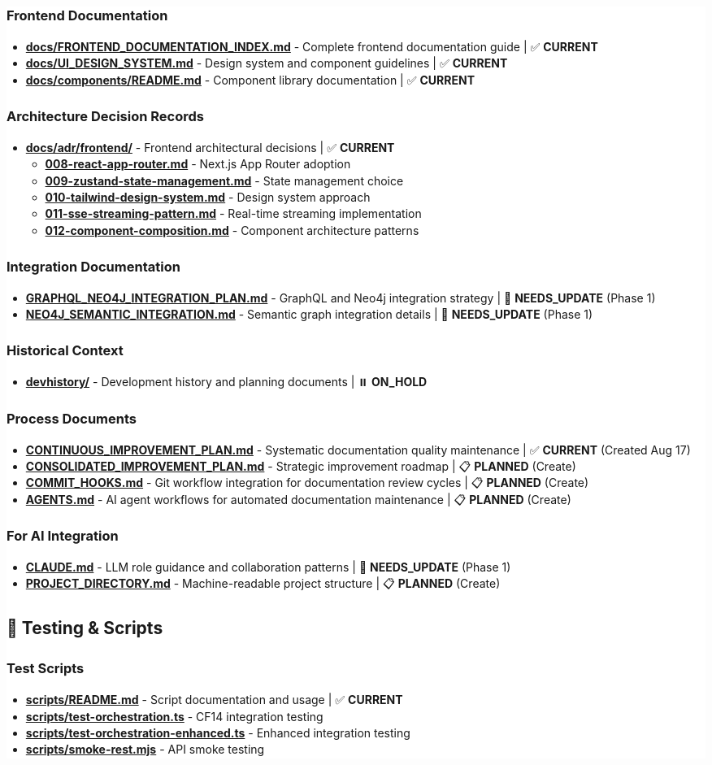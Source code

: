 ### Frontend Documentation
- **[docs/FRONTEND_DOCUMENTATION_INDEX.md](docs/FRONTEND_DOCUMENTATION_INDEX.md)** - Complete frontend documentation guide | ✅ **CURRENT**
- **[docs/UI_DESIGN_SYSTEM.md](docs/UI_DESIGN_SYSTEM.md)** - Design system and component guidelines | ✅ **CURRENT**
- **[docs/components/README.md](docs/components/README.md)** - Component library documentation | ✅ **CURRENT**

### Architecture Decision Records
- **[docs/adr/frontend/](docs/adr/frontend/)** - Frontend architectural decisions | ✅ **CURRENT**
  - **[008-react-app-router.md](docs/adr/frontend/008-react-app-router.md)** - Next.js App Router adoption
  - **[009-zustand-state-management.md](docs/adr/frontend/009-zustand-state-management.md)** - State management choice
  - **[010-tailwind-design-system.md](docs/adr/frontend/010-tailwind-design-system.md)** - Design system approach
  - **[011-sse-streaming-pattern.md](docs/adr/frontend/011-sse-streaming-pattern.md)** - Real-time streaming implementation
  - **[012-component-composition.md](docs/adr/frontend/012-component-composition.md)** - Component architecture patterns

### Integration Documentation
- **[GRAPHQL_NEO4J_INTEGRATION_PLAN.md](GRAPHQL_NEO4J_INTEGRATION_PLAN.md)** - GraphQL and Neo4j integration strategy | 🔄 **NEEDS_UPDATE** (Phase 1)
- **[NEO4J_SEMANTIC_INTEGRATION.md](NEO4J_SEMANTIC_INTEGRATION.md)** - Semantic graph integration details | 🔄 **NEEDS_UPDATE** (Phase 1)

### Historical Context
- **[devhistory/](devhistory/)** - Development history and planning documents | ⏸️ **ON_HOLD**

### Process Documents
- **[CONTINUOUS_IMPROVEMENT_PLAN.md](CONTINUOUS_IMPROVEMENT_PLAN.md)** - Systematic documentation quality maintenance | ✅ **CURRENT** (Created Aug 17)
- **[CONSOLIDATED_IMPROVEMENT_PLAN.md](CONSOLIDATED_IMPROVEMENT_PLAN.md)** - Strategic improvement roadmap | 📋 **PLANNED** (Create)
- **[COMMIT_HOOKS.md](COMMIT_HOOKS.md)** - Git workflow integration for documentation review cycles | 📋 **PLANNED** (Create)
- **[AGENTS.md](AGENTS.md)** - AI agent workflows for automated documentation maintenance | 📋 **PLANNED** (Create)

### For AI Integration
- **[CLAUDE.md](CLAUDE.md)** - LLM role guidance and collaboration patterns | 🔄 **NEEDS_UPDATE** (Phase 1)
- **[PROJECT_DIRECTORY.md](PROJECT_DIRECTORY.md)** - Machine-readable project structure | 📋 **PLANNED** (Create)

## 🧪 Testing & Scripts

### Test Scripts
- **[scripts/README.md](scripts/README.md)** - Script documentation and usage | ✅ **CURRENT**
- **[scripts/test-orchestration.ts](scripts/test-orchestration.ts)** - CF14 integration testing
- **[scripts/test-orchestration-enhanced.ts](scripts/test-orchestration-enhanced.ts)** - Enhanced integration testing
- **[scripts/smoke-rest.mjs](scripts/smoke-rest.mjs)** - API smoke testing
